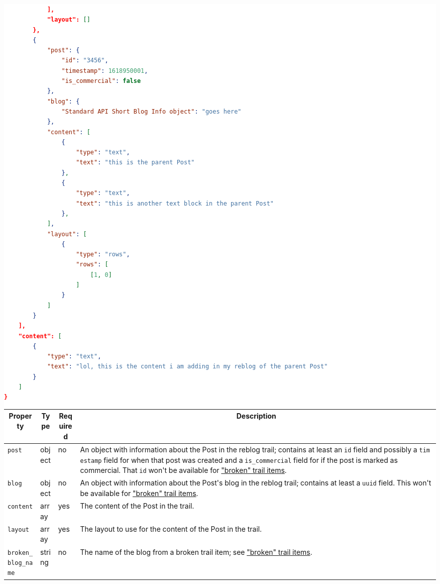 ```json
            ],
            "layout": []
        },
        {
            "post": {
                "id": "3456",
                "timestamp": 1618950001,
                "is_commercial": false
            },
            "blog": {
                "Standard API Short Blog Info object": "goes here"
            },
            "content": [
                {
                    "type": "text",
                    "text": "this is the parent Post"
                },
                {
                    "type": "text",
                    "text": "this is another text block in the parent Post"
                },
            ],
            "layout": [
                {
                    "type": "rows",
                    "rows": [
                        [1, 0]
                    ]
                }
            ]
        }
    ],
    "content": [
        {
            "type": "text",
            "text": "lol, this is the content i am adding in my reblog of the parent Post"
        }
    ]
}
```

Property | Type | Required | Description
-------- | ---- | -------- | -----------
`post` | object | no | An object with information about the Post in the reblog trail; contains at least an `id` field and possibly a `timestamp` field for when that post was created and a `is_commercial` field for if the post is marked as commercial. That `id` won't be available for ["broken" trail items](#broken-trail-items).
`blog` | object | no | An object with information about the Post's blog in the reblog trail; contains at least a `uuid` field. This won't be available for ["broken" trail items](#broken-trail-items).
`content` | array | yes | The content of the Post in the trail.
`layout` | array | yes | The layout to use for the content of the Post in the trail.
`broken_blog_name` | string | no | The name of the blog from a broken trail item; see ["broken" trail items](#broken-trail-items).
